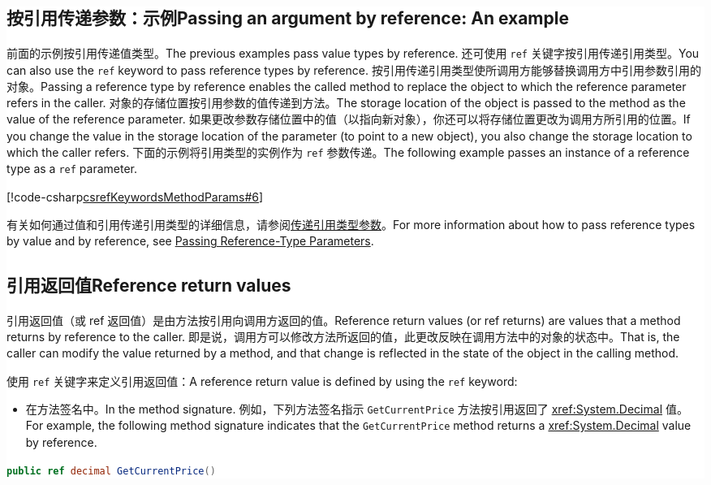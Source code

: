 ## <a name="passing-an-argument-by-reference-an-example"></a><span data-ttu-id="6537a-145">按引用传递参数：示例</span><span class="sxs-lookup"><span data-stu-id="6537a-145">Passing an argument by reference: An example</span></span>

<span data-ttu-id="6537a-146">前面的示例按引用传递值类型。</span><span class="sxs-lookup"><span data-stu-id="6537a-146">The previous examples pass value types by reference.</span></span> <span data-ttu-id="6537a-147">还可使用 `ref` 关键字按引用传递引用类型。</span><span class="sxs-lookup"><span data-stu-id="6537a-147">You can also use the `ref` keyword to pass reference types by reference.</span></span> <span data-ttu-id="6537a-148">按引用传递引用类型使所调用方能够替换调用方中引用参数引用的对象。</span><span class="sxs-lookup"><span data-stu-id="6537a-148">Passing a reference type by reference enables the called method to replace the object to which the reference parameter refers in the caller.</span></span> <span data-ttu-id="6537a-149">对象的存储位置按引用参数的值传递到方法。</span><span class="sxs-lookup"><span data-stu-id="6537a-149">The storage location of the object is passed to the method as the value of the reference parameter.</span></span> <span data-ttu-id="6537a-150">如果更改参数存储位置中的值（以指向新对象），你还可以将存储位置更改为调用方所引用的位置。</span><span class="sxs-lookup"><span data-stu-id="6537a-150">If you change the value in the storage location of the parameter (to point to a new object), you also change the storage location to which the caller refers.</span></span> <span data-ttu-id="6537a-151">下面的示例将引用类型的实例作为 `ref` 参数传递。</span><span class="sxs-lookup"><span data-stu-id="6537a-151">The following example passes an instance of a reference type as a `ref` parameter.</span></span>
  
[!code-csharp[csrefKeywordsMethodParams#6](~/samples/snippets/csharp/language-reference/keywords/in-ref-out-modifier/RefParameterModifier.cs#3)]

<span data-ttu-id="6537a-152">有关如何通过值和引用传递引用类型的详细信息，请参阅[传递引用类型参数](../../programming-guide/classes-and-structs/passing-reference-type-parameters.md)。</span><span class="sxs-lookup"><span data-stu-id="6537a-152">For more information about how to pass reference types by value and by reference, see [Passing Reference-Type Parameters](../../programming-guide/classes-and-structs/passing-reference-type-parameters.md).</span></span>
  
## <a name="reference-return-values"></a><span data-ttu-id="6537a-153">引用返回值</span><span class="sxs-lookup"><span data-stu-id="6537a-153">Reference return values</span></span>

<span data-ttu-id="6537a-154">引用返回值（或 ref 返回值）是由方法按引用向调用方返回的值。</span><span class="sxs-lookup"><span data-stu-id="6537a-154">Reference return values (or ref returns) are values that a method returns by reference to the caller.</span></span> <span data-ttu-id="6537a-155">即是说，调用方可以修改方法所返回的值，此更改反映在调用方法中的对象的状态中。</span><span class="sxs-lookup"><span data-stu-id="6537a-155">That is, the caller can modify the value returned by a method, and that change is reflected in the state of the object in the calling method.</span></span>

<span data-ttu-id="6537a-156">使用 `ref` 关键字来定义引用返回值：</span><span class="sxs-lookup"><span data-stu-id="6537a-156">A reference return value is defined by using the `ref` keyword:</span></span>

- <span data-ttu-id="6537a-157">在方法签名中。</span><span class="sxs-lookup"><span data-stu-id="6537a-157">In the method signature.</span></span> <span data-ttu-id="6537a-158">例如，下列方法签名指示 `GetCurrentPrice` 方法按引用返回了 <xref:System.Decimal> 值。</span><span class="sxs-lookup"><span data-stu-id="6537a-158">For example, the following method signature indicates that the `GetCurrentPrice` method returns a <xref:System.Decimal> value by reference.</span></span>

```csharp
public ref decimal GetCurrentPrice()
```
